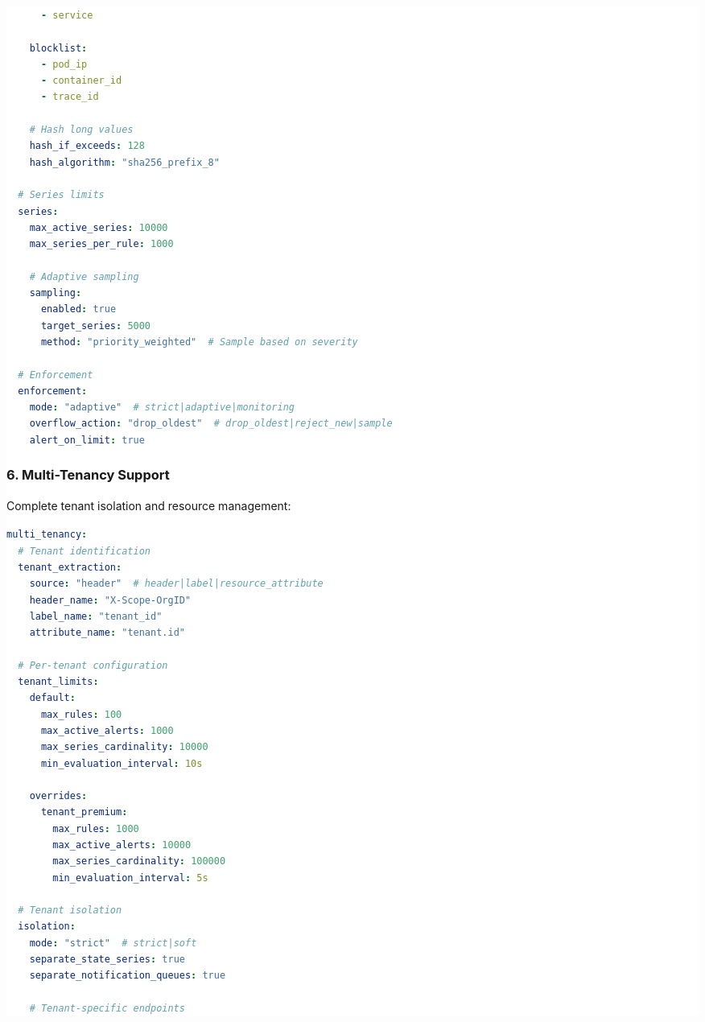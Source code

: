 ```yaml
      - service
    
    blocklist:
      - pod_ip
      - container_id
      - trace_id
    
    # Hash long values
    hash_if_exceeds: 128
    hash_algorithm: "sha256_prefix_8"
  
  # Series limits
  series:
    max_active_series: 10000
    max_series_per_rule: 1000
    
    # Adaptive sampling
    sampling:
      enabled: true
      target_series: 5000
      method: "priority_weighted"  # Sample based on severity
  
  # Enforcement
  enforcement:
    mode: "adaptive"  # strict|adaptive|monitoring
    overflow_action: "drop_oldest"  # drop_oldest|reject_new|sample
    alert_on_limit: true
```

### 6. Multi-Tenancy Support

Complete tenant isolation and resource management:

```yaml
multi_tenancy:
  # Tenant identification
  tenant_extraction:
    source: "header"  # header|label|resource_attribute
    header_name: "X-Scope-OrgID"
    label_name: "tenant_id"
    attribute_name: "tenant.id"
  
  # Per-tenant configuration
  tenant_limits:
    default:
      max_rules: 100
      max_active_alerts: 1000
      max_series_cardinality: 10000
      min_evaluation_interval: 10s
    
    overrides:
      tenant_premium:
        max_rules: 1000
        max_active_alerts: 10000
        max_series_cardinality: 100000
        min_evaluation_interval: 5s
  
  # Tenant isolation
  isolation:
    mode: "strict"  # strict|soft
    separate_state_series: true
    separate_notification_queues: true
    
    # Tenant-specific endpoints
```